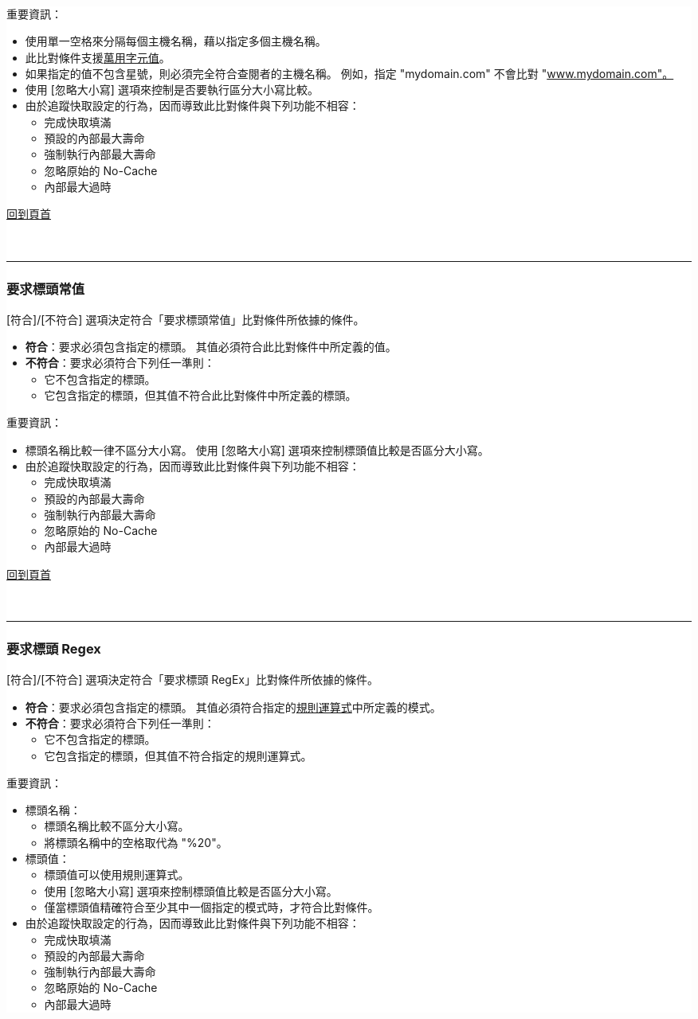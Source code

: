 重要資訊：
- 使用單一空格來分隔每個主機名稱，藉以指定多個主機名稱。
- 此比對條件支援[萬用字元值](cdn-rules-engine-reference.md#wildcard-values)。
- 如果指定的值不包含星號，則必須完全符合查閱者的主機名稱。 例如，指定 "mydomain.com" 不會比對 "www.mydomain.com"。
- 使用 [忽略大小寫] 選項來控制是否要執行區分大小寫比較。
- 由於追蹤快取設定的行為，因而導致此比對條件與下列功能不相容：
  - 完成快取填滿
  - 預設的內部最大壽命
  - 強制執行內部最大壽命
  - 忽略原始的 No-Cache
  - 內部最大過時

[回到頁首](#match-conditions-for-the-azure-cdn-rules-engine)

</br>

---  
### <a name="request-header-literal"></a>要求標頭常值
[符合]/[不符合] 選項決定符合「要求標頭常值」比對條件所依據的條件。
- **符合**：要求必須包含指定的標頭。 其值必須符合此比對條件中所定義的值。
- **不符合**：要求必須符合下列任一準則：
  - 它不包含指定的標頭。
  - 它包含指定的標頭，但其值不符合此比對條件中所定義的標頭。
  
重要資訊：
- 標頭名稱比較一律不區分大小寫。 使用 [忽略大小寫] 選項來控制標頭值比較是否區分大小寫。
- 由於追蹤快取設定的行為，因而導致此比對條件與下列功能不相容：
  - 完成快取填滿
  - 預設的內部最大壽命
  - 強制執行內部最大壽命
  - 忽略原始的 No-Cache
  - 內部最大過時

[回到頁首](#match-conditions-for-the-azure-cdn-rules-engine)

</br>

---  
### <a name="request-header-regex"></a>要求標頭 Regex
[符合]/[不符合] 選項決定符合「要求標頭 RegEx」比對條件所依據的條件。
- **符合**：要求必須包含指定的標頭。 其值必須符合指定的[規則運算式](cdn-rules-engine-reference.md#regular-expressions)中所定義的模式。
- **不符合**：要求必須符合下列任一準則：
  - 它不包含指定的標頭。
  - 它包含指定的標頭，但其值不符合指定的規則運算式。

重要資訊：
- 標頭名稱： 
  - 標頭名稱比較不區分大小寫。
  - 將標頭名稱中的空格取代為 "%20"。 
- 標頭值： 
  - 標頭值可以使用規則運算式。
  - 使用 [忽略大小寫] 選項來控制標頭值比較是否區分大小寫。
  - 僅當標頭值精確符合至少其中一個指定的模式時，才符合比對條件。
- 由於追蹤快取設定的行為，因而導致此比對條件與下列功能不相容：
  - 完成快取填滿
  - 預設的內部最大壽命
  - 強制執行內部最大壽命
  - 忽略原始的 No-Cache
  - 內部最大過時 
